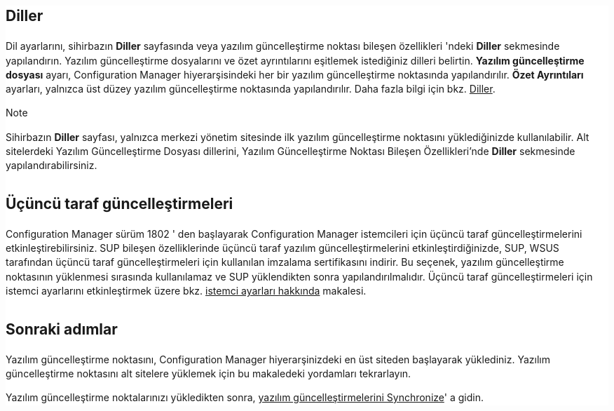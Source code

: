 ## <a name="languages"></a>Diller  
 Dil ayarlarını, sihirbazın **Diller** sayfasında veya yazılım güncelleştirme noktası bileşen özellikleri 'ndeki **Diller** sekmesinde yapılandırın. Yazılım güncelleştirme dosyalarını ve özet ayrıntılarını eşitlemek istediğiniz dilleri belirtin. **Yazılım güncelleştirme dosyası** ayarı, Configuration Manager hiyerarşisindeki her bir yazılım güncelleştirme noktasında yapılandırılır. **Özet Ayrıntıları** ayarları, yalnızca üst düzey yazılım güncelleştirme noktasında yapılandırılır. Daha fazla bilgi için bkz. [Diller](../plan-design/plan-for-software-updates.md#BKMK_UpdateLanguages).  

> [!NOTE]  
>  Sihirbazın **Diller** sayfası, yalnızca merkezi yönetim sitesinde ilk yazılım güncelleştirme noktasını yüklediğinizde kullanılabilir. Alt sitelerdeki Yazılım Güncelleştirme Dosyası dillerini, Yazılım Güncelleştirme Noktası Bileşen Özellikleri’nde **Diller** sekmesinde yapılandırabilirsiniz.  

## <a name="third-party-updates"></a>Üçüncü taraf güncelleştirmeleri
Configuration Manager sürüm 1802 ' den başlayarak Configuration Manager istemcileri için üçüncü taraf güncelleştirmelerini etkinleştirebilirsiniz. SUP bileşen özelliklerinde üçüncü taraf yazılım güncelleştirmelerini etkinleştirdiğinizde, SUP, WSUS tarafından üçüncü taraf güncelleştirmeleri için kullanılan imzalama sertifikasını indirir. Bu seçenek, yazılım güncelleştirme noktasının yüklenmesi sırasında kullanılamaz ve SUP yüklendikten sonra yapılandırılmalıdır. Üçüncü taraf güncelleştirmeleri için istemci ayarlarını etkinleştirmek üzere bkz. [istemci ayarları hakkında](../../core/clients/deploy/about-client-settings.md#enable-third-party-software-updates) makalesi.

## <a name="next-steps"></a>Sonraki adımlar
Yazılım güncelleştirme noktasını, Configuration Manager hiyerarşinizdeki en üst siteden başlayarak yüklediniz. Yazılım güncelleştirme noktasını alt sitelere yüklemek için bu makaledeki yordamları tekrarlayın.

Yazılım güncelleştirme noktalarınızı yükledikten sonra, [yazılım güncelleştirmelerini Synchronize](synchronize-software-updates.md)' a gidin.
